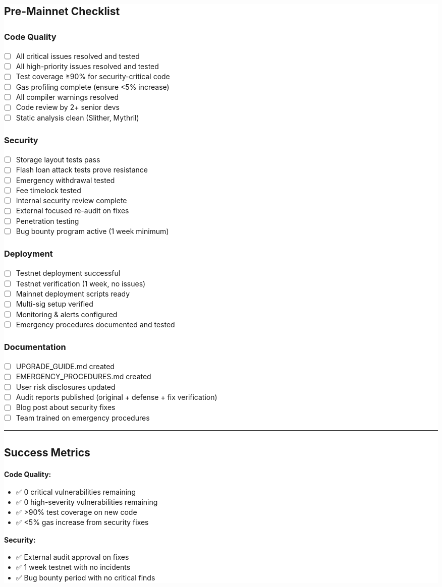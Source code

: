 
## Pre-Mainnet Checklist

### Code Quality
- [ ] All critical issues resolved and tested
- [ ] All high-priority issues resolved and tested
- [ ] Test coverage ≥90% for security-critical code
- [ ] Gas profiling complete (ensure <5% increase)
- [ ] All compiler warnings resolved
- [ ] Code review by 2+ senior devs
- [ ] Static analysis clean (Slither, Mythril)

### Security
- [ ] Storage layout tests pass
- [ ] Flash loan attack tests prove resistance
- [ ] Emergency withdrawal tested
- [ ] Fee timelock tested
- [ ] Internal security review complete
- [ ] External focused re-audit on fixes
- [ ] Penetration testing
- [ ] Bug bounty program active (1 week minimum)

### Deployment
- [ ] Testnet deployment successful
- [ ] Testnet verification (1 week, no issues)
- [ ] Mainnet deployment scripts ready
- [ ] Multi-sig setup verified
- [ ] Monitoring & alerts configured
- [ ] Emergency procedures documented and tested

### Documentation
- [ ] UPGRADE_GUIDE.md created
- [ ] EMERGENCY_PROCEDURES.md created
- [ ] User risk disclosures updated
- [ ] Audit reports published (original + defense + fix verification)
- [ ] Blog post about security fixes
- [ ] Team trained on emergency procedures

---

## Success Metrics

**Code Quality:**
- ✅ 0 critical vulnerabilities remaining
- ✅ 0 high-severity vulnerabilities remaining
- ✅ >90% test coverage on new code
- ✅ <5% gas increase from security fixes

**Security:**
- ✅ External audit approval on fixes
- ✅ 1 week testnet with no incidents
- ✅ Bug bounty period with no critical finds
